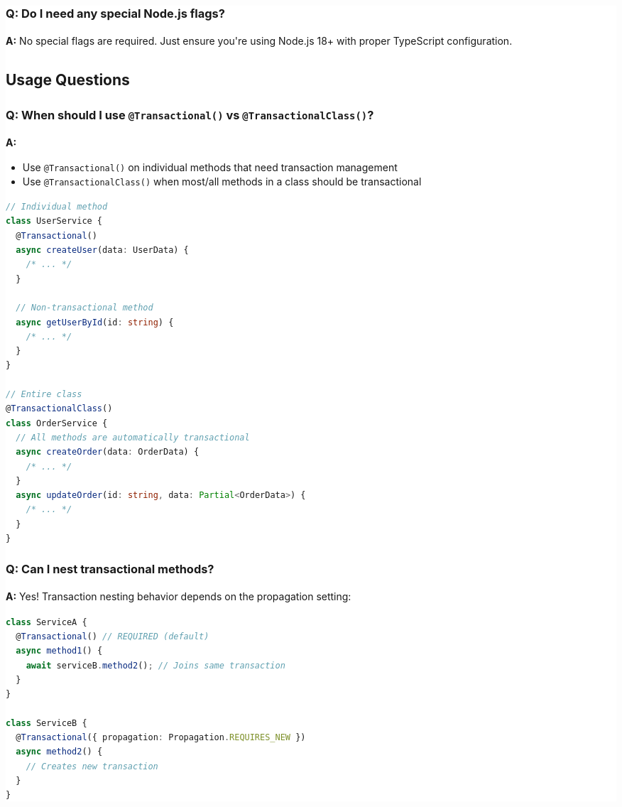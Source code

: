 ### Q: Do I need any special Node.js flags?

**A:** No special flags are required. Just ensure you're using Node.js 18+ with proper TypeScript configuration.

## Usage Questions

### Q: When should I use `@Transactional()` vs `@TransactionalClass()`?

**A:**

- Use `@Transactional()` on individual methods that need transaction management
- Use `@TransactionalClass()` when most/all methods in a class should be transactional

```typescript
// Individual method
class UserService {
  @Transactional()
  async createUser(data: UserData) {
    /* ... */
  }

  // Non-transactional method
  async getUserById(id: string) {
    /* ... */
  }
}

// Entire class
@TransactionalClass()
class OrderService {
  // All methods are automatically transactional
  async createOrder(data: OrderData) {
    /* ... */
  }
  async updateOrder(id: string, data: Partial<OrderData>) {
    /* ... */
  }
}
```

### Q: Can I nest transactional methods?

**A:** Yes! Transaction nesting behavior depends on the propagation setting:

```typescript
class ServiceA {
  @Transactional() // REQUIRED (default)
  async method1() {
    await serviceB.method2(); // Joins same transaction
  }
}

class ServiceB {
  @Transactional({ propagation: Propagation.REQUIRES_NEW })
  async method2() {
    // Creates new transaction
  }
}
```
